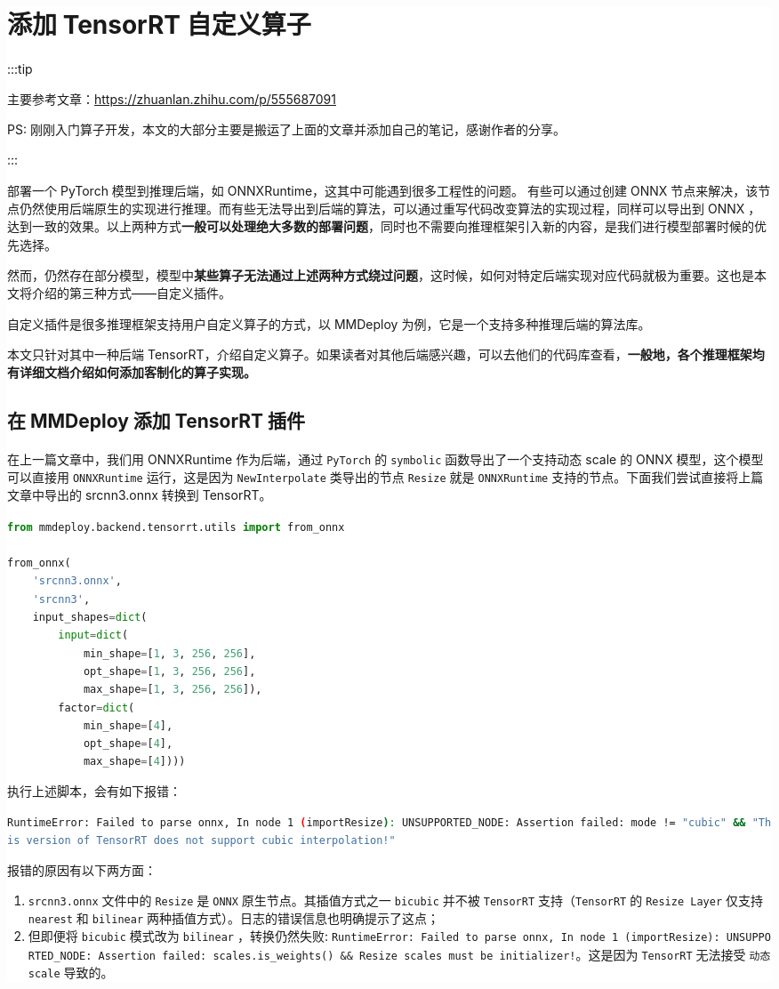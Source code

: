 # 添加 TensorRT 自定义算子

:::tip

主要参考文章：https://zhuanlan.zhihu.com/p/555687091

PS: 刚刚入门算子开发，本文的大部分主要是搬运了上面的文章并添加自己的笔记，感谢作者的分享。

:::



部署一个 PyTorch 模型到推理后端，如 ONNXRuntime，这其中可能遇到很多工程性的问题。 有些可以通过创建 ONNX 节点来解决，该节点仍然使用后端原生的实现进行推理。而有些无法导出到后端的算法，可以通过重写代码改变算法的实现过程，同样可以导出到 ONNX ，达到一致的效果。以上两种方式**一般可以处理绝大多数的部署问题**，同时也不需要向推理框架引入新的内容，是我们进行模型部署时候的优先选择。

然而，仍然存在部分模型，模型中**某些算子无法通过上述两种方式绕过问题**，这时候，如何对特定后端实现对应代码就极为重要。这也是本文将介绍的第三种方式——自定义插件。

自定义插件是很多推理框架支持用户自定义算子的方式，以 MMDeploy 为例，它是一个支持多种推理后端的算法库。

本文只针对其中一种后端 TensorRT，介绍自定义算子。如果读者对其他后端感兴趣，可以去他们的代码库查看，**一般地，各个推理框架均有详细文档介绍如何添加客制化的算子实现。**

## 在 MMDeploy 添加 TensorRT 插件

在上一篇文章中，我们用 ONNXRuntime 作为后端，通过 `PyTorch` 的 `symbolic` 函数导出了一个支持动态 scale 的 ONNX 模型，这个模型可以直接用 `ONNXRuntime` 运行，这是因为 `NewInterpolate` 类导出的节点 `Resize` 就是 `ONNXRuntime` 支持的节点。下面我们尝试直接将上篇文章中导出的 srcnn3.onnx 转换到 TensorRT。

```python 
from mmdeploy.backend.tensorrt.utils import from_onnx 
 
from_onnx( 
    'srcnn3.onnx', 
    'srcnn3', 
    input_shapes=dict( 
        input=dict( 
            min_shape=[1, 3, 256, 256], 
            opt_shape=[1, 3, 256, 256], 
            max_shape=[1, 3, 256, 256]), 
        factor=dict( 
            min_shape=[4], 
            opt_shape=[4], 
            max_shape=[4]))) 
```

执行上述脚本，会有如下报错：

```bash
RuntimeError: Failed to parse onnx, In node 1 (importResize): UNSUPPORTED_NODE: Assertion failed: mode != "cubic" && "This version of TensorRT does not support cubic interpolation!" 
```

报错的原因有以下两方面：

1. `srcnn3.onnx` 文件中的 `Resize` 是 `ONNX` 原生节点。其插值方式之一 `bicubic` 并不被 `TensorRT` 支持（`TensorRT` 的 `Resize Layer` 仅支持 `nearest` 和 `bilinear` 两种插值方式）。日志的错误信息也明确提示了这点；
2. 但即便将 `bicubic` 模式改为 `bilinear` ，转换仍然失败: `RuntimeError: Failed to parse onnx, In node 1 (importResize): UNSUPPORTED_NODE: Assertion failed: scales.is_weights() && Resize scales must be initializer!`。这是因为 `TensorRT` 无法接受 `动态 scale` 导致的。
